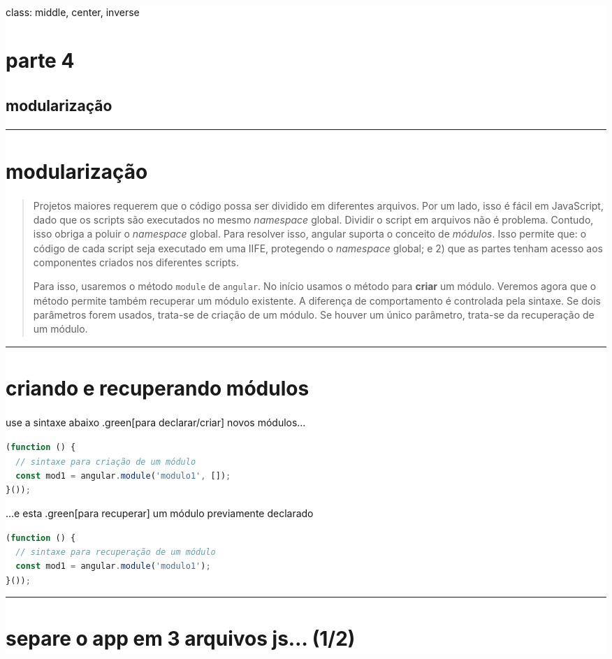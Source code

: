 class: middle, center, inverse
# parte 4
## modularização

---
# modularização

> Projetos maiores requerem que o código possa ser dividido em
> diferentes arquivos. Por um lado, isso é fácil em JavaScript,
> dado que os scripts são executados no mesmo _namespace_ global.
> Dividir o script em arquivos não é problema. Contudo, isso
> obriga a poluir o _namespace_ global. Para resolver isso,
> angular suporta o conceito de _módulos_. Isso permite que: o
> código de cada script seja executado em uma IIFE, protegendo o
> _namespace_ global; e 2) que as partes tenham acesso aos
> componentes criados nos diferentes scripts.
>
> Para isso, usaremos o método `module` de `angular`.
> No início usamos o método para **criar** um módulo. 
> Veremos agora que o método permite também recuperar um
> módulo existente. A diferença de comportamento é controlada
> pela sintaxe. Se dois parâmetros forem usados, trata-se
> de criação de um módulo. Se houver um único parâmetro,
> trata-se da recuperação de um módulo.

---
# criando e recuperando módulos

use a sintaxe abaixo .green[para declarar/criar] novos módulos…

```javascript
(function () {
  // sintaxe para criação de um módulo
  const mod1 = angular.module('modulo1', []);
}());
```

…e esta .green[para recuperar] um módulo previamente declarado

```javascript
(function () {
  // sintaxe para recuperação de um módulo
  const mod1 = angular.module('modulo1');
}());
```

---
# separe o app em 3 arquivos js… (1/2)
